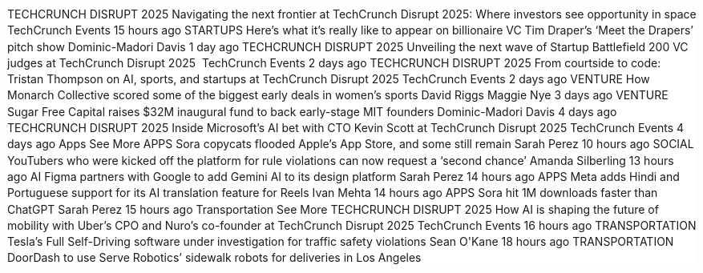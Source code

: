 TECHCRUNCH DISRUPT 2025
Navigating the next frontier at TechCrunch Disrupt 2025: Where investors see opportunity in space
TechCrunch Events
15 hours ago
STARTUPS
Here’s what it’s really like to appear on billionaire VC Tim Draper’s ‘Meet the Drapers’ pitch show
Dominic-Madori Davis
1 day ago
TECHCRUNCH DISRUPT 2025
Unveiling the next wave of Startup Battlefield 200 VC judges at TechCrunch Disrupt 2025 
TechCrunch Events
2 days ago
TECHCRUNCH DISRUPT 2025
From courtside to code: Tristan Thompson on AI, sports, and startups at TechCrunch Disrupt 2025
TechCrunch Events
2 days ago
VENTURE
 How Monarch Collective scored some of the biggest early deals in women’s sports
David Riggs
Maggie Nye
3 days ago
VENTURE
Sugar Free Capital raises $32M inaugural fund to back early-stage MIT founders
Dominic-Madori Davis
4 days ago
TECHCRUNCH DISRUPT 2025
Inside Microsoft’s AI bet with CTO Kevin Scott at TechCrunch Disrupt 2025
TechCrunch Events
4 days ago
Apps
See More
APPS
Sora copycats flooded Apple’s App Store, and some still remain
Sarah Perez
10 hours ago
SOCIAL
YouTubers who were kicked off the platform for rule violations can now request a ‘second chance’
Amanda Silberling
13 hours ago
AI
Figma partners with Google to add Gemini AI to its design platform
Sarah Perez
14 hours ago
APPS
Meta adds Hindi and Portuguese support for its AI translation feature for Reels
Ivan Mehta
14 hours ago
APPS
Sora hit 1M downloads faster than ChatGPT
Sarah Perez
15 hours ago
Transportation
See More
TECHCRUNCH DISRUPT 2025
How AI is shaping the future of mobility with Uber’s CPO and Nuro’s co-founder at TechCrunch Disrupt 2025
TechCrunch Events
16 hours ago
TRANSPORTATION
Tesla’s Full Self-Driving software under investigation for traffic safety violations
Sean O'Kane
18 hours ago
TRANSPORTATION
DoorDash to use Serve Robotics’ sidewalk robots for deliveries in Los Angeles